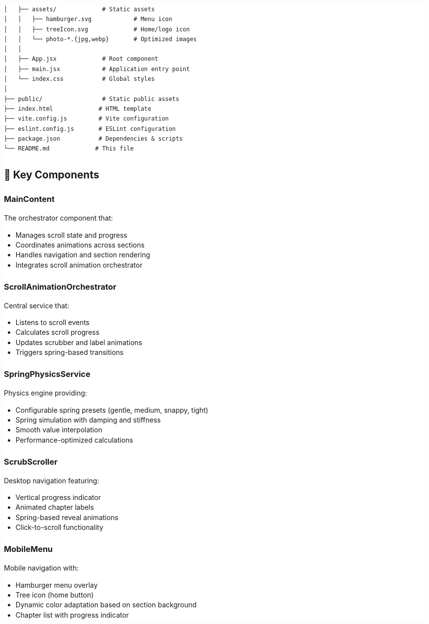 ```
│   ├── assets/             # Static assets
│   │   ├── hamburger.svg            # Menu icon
│   │   ├── treeIcon.svg             # Home/logo icon
│   │   └── photo-*.{jpg,webp}       # Optimized images
│   │
│   ├── App.jsx             # Root component
│   ├── main.jsx            # Application entry point
│   └── index.css           # Global styles
│
├── public/                 # Static public assets
├── index.html             # HTML template
├── vite.config.js         # Vite configuration
├── eslint.config.js       # ESLint configuration
├── package.json           # Dependencies & scripts
└── README.md             # This file

```

## 🎯 Key Components

### MainContent
The orchestrator component that:
- Manages scroll state and progress
- Coordinates animations across sections
- Handles navigation and section rendering
- Integrates scroll animation orchestrator

### ScrollAnimationOrchestrator
Central service that:
- Listens to scroll events
- Calculates scroll progress
- Updates scrubber and label animations
- Triggers spring-based transitions

### SpringPhysicsService
Physics engine providing:
- Configurable spring presets (gentle, medium, snappy, tight)
- Spring simulation with damping and stiffness
- Smooth value interpolation
- Performance-optimized calculations

### ScrubScroller
Desktop navigation featuring:
- Vertical progress indicator
- Animated chapter labels
- Spring-based reveal animations
- Click-to-scroll functionality

### MobileMenu
Mobile navigation with:
- Hamburger menu overlay
- Tree icon (home button)
- Dynamic color adaptation based on section background
- Chapter list with progress indicator
